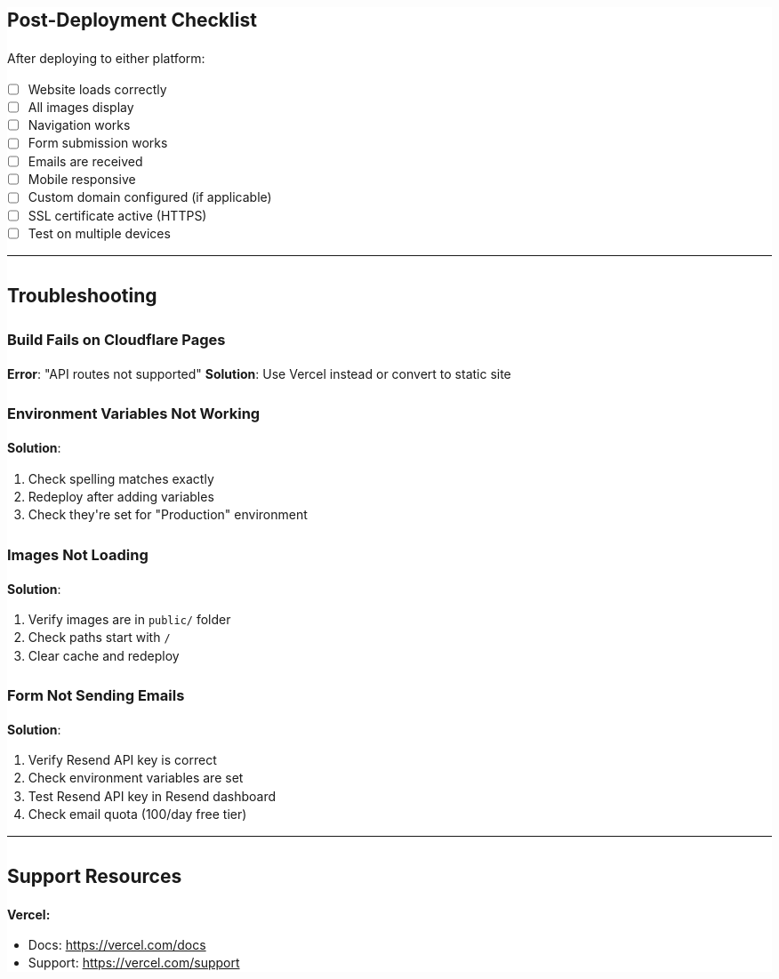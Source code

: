 
## Post-Deployment Checklist

After deploying to either platform:

- [ ] Website loads correctly
- [ ] All images display
- [ ] Navigation works
- [ ] Form submission works
- [ ] Emails are received
- [ ] Mobile responsive
- [ ] Custom domain configured (if applicable)
- [ ] SSL certificate active (HTTPS)
- [ ] Test on multiple devices

---

## Troubleshooting

### Build Fails on Cloudflare Pages

**Error**: "API routes not supported"
**Solution**: Use Vercel instead or convert to static site

### Environment Variables Not Working

**Solution**: 
1. Check spelling matches exactly
2. Redeploy after adding variables
3. Check they're set for "Production" environment

### Images Not Loading

**Solution**:
1. Verify images are in `public/` folder
2. Check paths start with `/`
3. Clear cache and redeploy

### Form Not Sending Emails

**Solution**:
1. Verify Resend API key is correct
2. Check environment variables are set
3. Test Resend API key in Resend dashboard
4. Check email quota (100/day free tier)

---

## Support Resources

**Vercel:**
- Docs: https://vercel.com/docs
- Support: https://vercel.com/support
